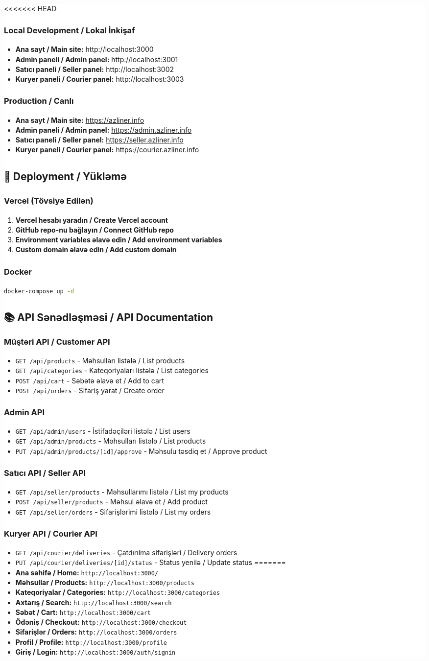 <<<<<<< HEAD
### Local Development / Lokal İnkişaf
- **Ana sayt / Main site:** http://localhost:3000
- **Admin paneli / Admin panel:** http://localhost:3001
- **Satıcı paneli / Seller panel:** http://localhost:3002
- **Kuryer paneli / Courier panel:** http://localhost:3003

### Production / Canlı
- **Ana sayt / Main site:** https://azliner.info
- **Admin paneli / Admin panel:** https://admin.azliner.info
- **Satıcı paneli / Seller panel:** https://seller.azliner.info
- **Kuryer paneli / Courier panel:** https://courier.azliner.info

## 🔧 Deployment / Yükləmə

### Vercel (Tövsiyə Edilən)

1. **Vercel hesabı yaradın / Create Vercel account**
2. **GitHub repo-nu bağlayın / Connect GitHub repo**
3. **Environment variables əlavə edin / Add environment variables**
4. **Custom domain əlavə edin / Add custom domain**

### Docker

```bash
docker-compose up -d
```

## 📚 API Sənədləşməsi / API Documentation

### Müştəri API / Customer API
- `GET /api/products` - Məhsulları listələ / List products
- `GET /api/categories` - Kateqoriyaları listələ / List categories
- `POST /api/cart` - Səbətə əlavə et / Add to cart
- `POST /api/orders` - Sifariş yarat / Create order

### Admin API
- `GET /api/admin/users` - İstifadəçiləri listələ / List users
- `GET /api/admin/products` - Məhsulları listələ / List products
- `PUT /api/admin/products/[id]/approve` - Məhsulu təsdiq et / Approve product

### Satıcı API / Seller API
- `GET /api/seller/products` - Məhsullarımı listələ / List my products
- `POST /api/seller/products` - Məhsul əlavə et / Add product
- `GET /api/seller/orders` - Sifarişlərimi listələ / List my orders

### Kuryer API / Courier API
- `GET /api/courier/deliveries` - Çatdırılma sifarişləri / Delivery orders
- `PUT /api/courier/deliveries/[id]/status` - Status yenilə / Update status
=======
- **Ana səhifə / Home:** `http://localhost:3000/`
- **Məhsullar / Products:** `http://localhost:3000/products`
- **Kateqoriyalar / Categories:** `http://localhost:3000/categories`
- **Axtarış / Search:** `http://localhost:3000/search`
- **Səbət / Cart:** `http://localhost:3000/cart`
- **Ödəniş / Checkout:** `http://localhost:3000/checkout`
- **Sifarişlər / Orders:** `http://localhost:3000/orders`
- **Profil / Profile:** `http://localhost:3000/profile`
- **Giriş / Login:** `http://localhost:3000/auth/signin`
